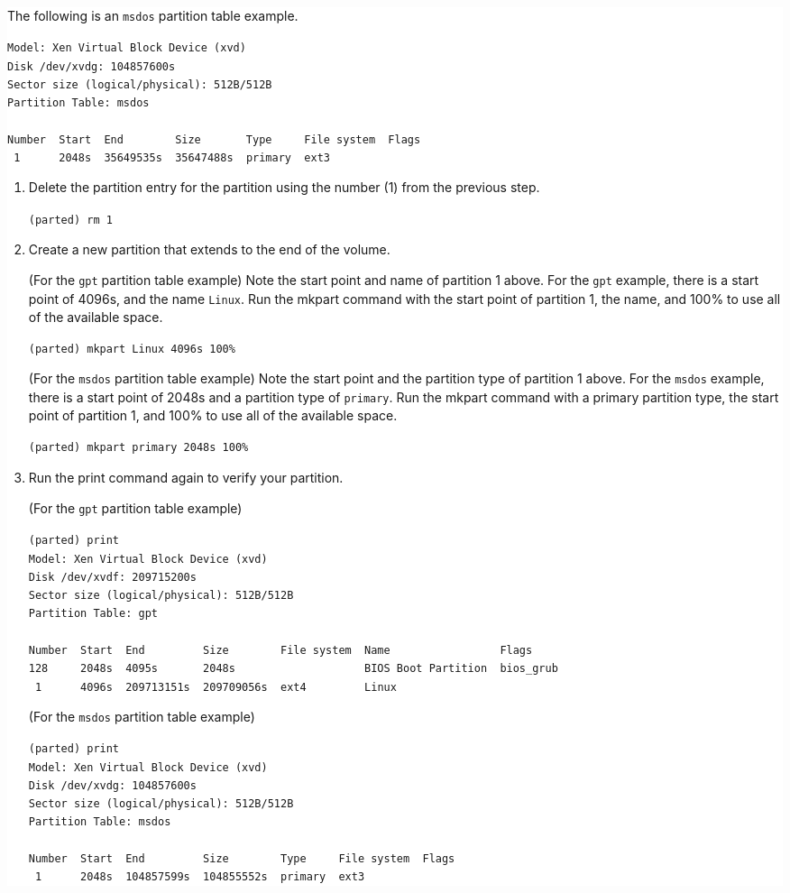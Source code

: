    The following is an `msdos` partition table example\.

   ```
   Model: Xen Virtual Block Device (xvd)
   Disk /dev/xvdg: 104857600s
   Sector size (logical/physical): 512B/512B
   Partition Table: msdos
   
   Number  Start  End        Size       Type     File system  Flags
    1      2048s  35649535s  35647488s  primary  ext3
   ```

1. Delete the partition entry for the partition using the number \(1\) from the previous step\.

   ```
   (parted) rm 1
   ```

1. Create a new partition that extends to the end of the volume\.

   \(For the `gpt` partition table example\) Note the start point and name of partition 1 above\. For the `gpt` example, there is a start point of 4096s, and the name `Linux`\. Run the mkpart command with the start point of partition 1, the name, and 100% to use all of the available space\.

   ```
   (parted) mkpart Linux 4096s 100%
   ```

   \(For the `msdos` partition table example\) Note the start point and the partition type of partition 1 above\. For the `msdos` example, there is a start point of 2048s and a partition type of `primary`\. Run the mkpart command with a primary partition type, the start point of partition 1, and 100% to use all of the available space\.

   ```
   (parted) mkpart primary 2048s 100%
   ```

1. Run the print command again to verify your partition\.

   \(For the `gpt` partition table example\)

   ```
   (parted) print
   Model: Xen Virtual Block Device (xvd)
   Disk /dev/xvdf: 209715200s
   Sector size (logical/physical): 512B/512B
   Partition Table: gpt
   
   Number  Start  End         Size        File system  Name                 Flags
   128     2048s  4095s       2048s                    BIOS Boot Partition  bios_grub
    1      4096s  209713151s  209709056s  ext4         Linux
   ```

   \(For the `msdos` partition table example\)

   ```
   (parted) print
   Model: Xen Virtual Block Device (xvd)
   Disk /dev/xvdg: 104857600s
   Sector size (logical/physical): 512B/512B
   Partition Table: msdos
   
   Number  Start  End         Size        Type     File system  Flags
    1      2048s  104857599s  104855552s  primary  ext3
   ```
